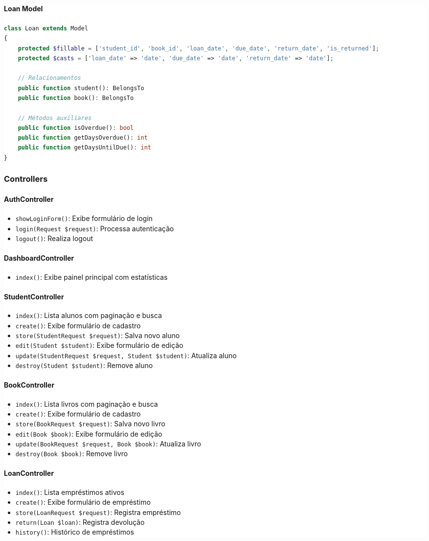 #### Loan Model
```php
class Loan extends Model
{
    protected $fillable = ['student_id', 'book_id', 'loan_date', 'due_date', 'return_date', 'is_returned'];
    protected $casts = ['loan_date' => 'date', 'due_date' => 'date', 'return_date' => 'date'];
    
    // Relacionamentos
    public function student(): BelongsTo
    public function book(): BelongsTo
    
    // Métodos auxiliares
    public function isOverdue(): bool
    public function getDaysOverdue(): int
    public function getDaysUntilDue(): int
}
```

### Controllers

#### AuthController
- `showLoginForm()`: Exibe formulário de login
- `login(Request $request)`: Processa autenticação
- `logout()`: Realiza logout

#### DashboardController
- `index()`: Exibe painel principal com estatísticas

#### StudentController
- `index()`: Lista alunos com paginação e busca
- `create()`: Exibe formulário de cadastro
- `store(StudentRequest $request)`: Salva novo aluno
- `edit(Student $student)`: Exibe formulário de edição
- `update(StudentRequest $request, Student $student)`: Atualiza aluno
- `destroy(Student $student)`: Remove aluno

#### BookController
- `index()`: Lista livros com paginação e busca
- `create()`: Exibe formulário de cadastro
- `store(BookRequest $request)`: Salva novo livro
- `edit(Book $book)`: Exibe formulário de edição
- `update(BookRequest $request, Book $book)`: Atualiza livro
- `destroy(Book $book)`: Remove livro

#### LoanController
- `index()`: Lista empréstimos ativos
- `create()`: Exibe formulário de empréstimo
- `store(LoanRequest $request)`: Registra empréstimo
- `return(Loan $loan)`: Registra devolução
- `history()`: Histórico de empréstimos
